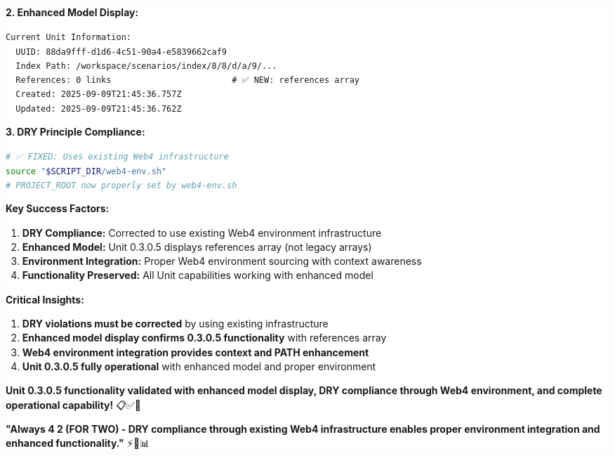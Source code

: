 **2. Enhanced Model Display:**
```
Current Unit Information:
  UUID: 88da9fff-d1d6-4c51-90a4-e5839662caf9
  Index Path: /workspace/scenarios/index/8/8/d/a/9/...
  References: 0 links                        # ✅ NEW: references array
  Created: 2025-09-09T21:45:36.757Z
  Updated: 2025-09-09T21:45:36.762Z
```

**3. DRY Principle Compliance:**
```bash
# ✅ FIXED: Uses existing Web4 infrastructure
source "$SCRIPT_DIR/web4-env.sh"
# PROJECT_ROOT now properly set by web4-env.sh
```

**Key Success Factors:**
1. **DRY Compliance:** Corrected to use existing Web4 environment infrastructure
2. **Enhanced Model:** Unit 0.3.0.5 displays references array (not legacy arrays)
3. **Environment Integration:** Proper Web4 environment sourcing with context awareness
4. **Functionality Preserved:** All Unit capabilities working with enhanced model

**Critical Insights:**
1. **DRY violations must be corrected** by using existing infrastructure
2. **Enhanced model display confirms 0.3.0.5 functionality** with references array
3. **Web4 environment integration provides context and PATH enhancement** 
4. **Unit 0.3.0.5 fully operational** with enhanced model and proper environment

**Unit 0.3.0.5 functionality validated with enhanced model display, DRY compliance through Web4 environment, and complete operational capability!** 📋✅🔄

**"Always 4 2 (FOR TWO) - DRY compliance through existing Web4 infrastructure enables proper environment integration and enhanced functionality."** ⚡🎯📊